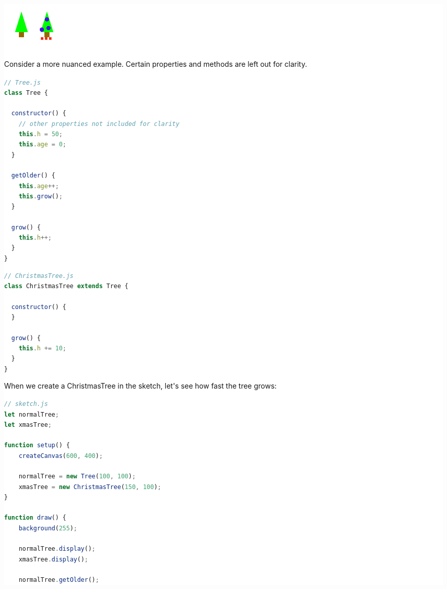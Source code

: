 ```javascript
```

![two trees](assets/treedif.png)

Consider a more nuanced example. Certain properties and methods are left out for clarity.

```javascript
// Tree.js
class Tree {
  
  constructor() {
    // other properties not included for clarity
    this.h = 50;
    this.age = 0;
  }

  getOlder() {
    this.age++;
    this.grow();
  }

  grow() {
    this.h++;
  }
}
```

```javascript
// ChristmasTree.js
class ChristmasTree extends Tree {
  
  constructor() {
  }

  grow() {
    this.h += 10;
  }
}
```

When we create a ChristmasTree in the sketch, let's see how fast the tree grows:


```javascript
// sketch.js
let normalTree;
let xmasTree;

function setup() {
    createCanvas(600, 400);

    normalTree = new Tree(100, 100);
    xmasTree = new ChristmasTree(150, 100);
}

function draw() {
    background(255);

    normalTree.display();
    xmasTree.display();

    normalTree.getOlder();
```